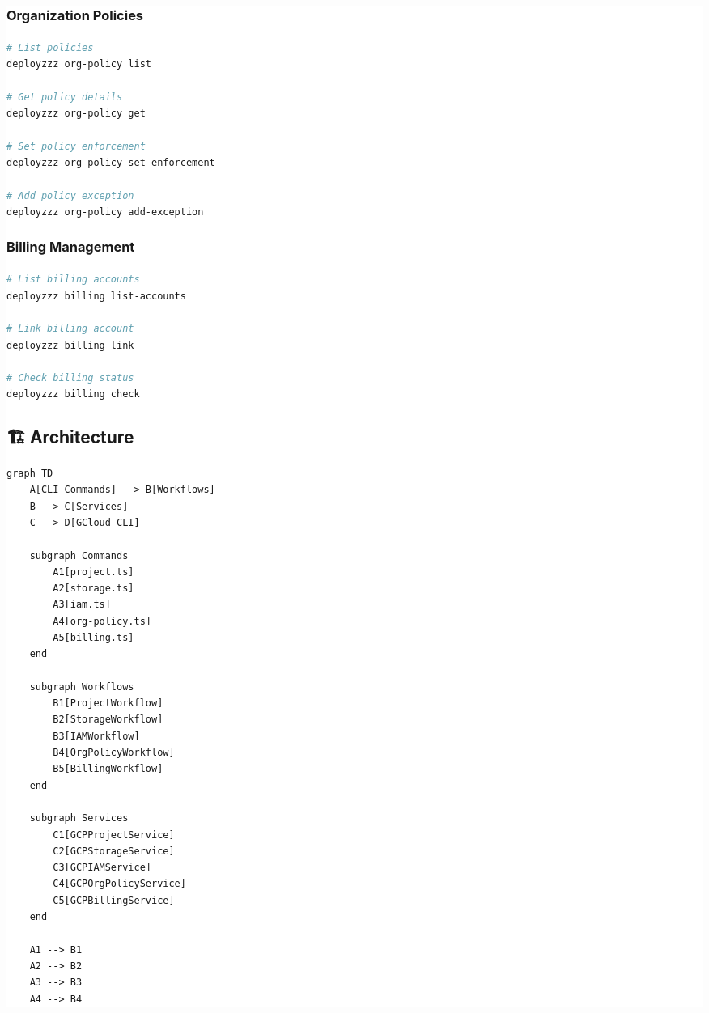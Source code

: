### Organization Policies
```bash
# List policies
deployzzz org-policy list

# Get policy details
deployzzz org-policy get

# Set policy enforcement
deployzzz org-policy set-enforcement

# Add policy exception
deployzzz org-policy add-exception
```

### Billing Management
```bash
# List billing accounts
deployzzz billing list-accounts

# Link billing account
deployzzz billing link

# Check billing status
deployzzz billing check
```

## 🏗️ Architecture

```mermaid
graph TD
    A[CLI Commands] --> B[Workflows]
    B --> C[Services]
    C --> D[GCloud CLI]

    subgraph Commands
        A1[project.ts]
        A2[storage.ts]
        A3[iam.ts]
        A4[org-policy.ts]
        A5[billing.ts]
    end

    subgraph Workflows
        B1[ProjectWorkflow]
        B2[StorageWorkflow]
        B3[IAMWorkflow]
        B4[OrgPolicyWorkflow]
        B5[BillingWorkflow]
    end

    subgraph Services
        C1[GCPProjectService]
        C2[GCPStorageService]
        C3[GCPIAMService]
        C4[GCPOrgPolicyService]
        C5[GCPBillingService]
    end

    A1 --> B1
    A2 --> B2
    A3 --> B3
    A4 --> B4
```